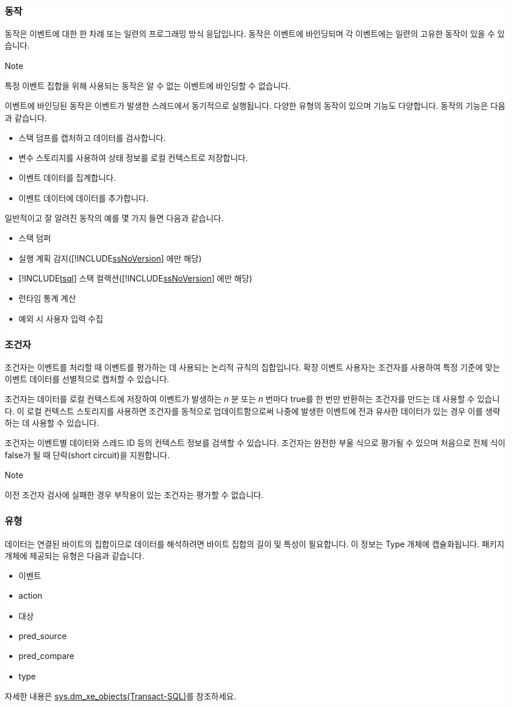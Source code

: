### <a name="actions"></a>동작  
 동작은 이벤트에 대한 한 차례 또는 일련의 프로그래밍 방식 응답입니다. 동작은 이벤트에 바인딩되며 각 이벤트에는 일련의 고유한 동작이 있을 수 있습니다.  
  
> [!NOTE]  
>  특정 이벤트 집합을 위해 사용되는 동작은 알 수 없는 이벤트에 바인딩할 수 없습니다.  
  
 이벤트에 바인딩된 동작은 이벤트가 발생한 스레드에서 동기적으로 실행됩니다. 다양한 유형의 동작이 있으며 기능도 다양합니다. 동작의 기능은 다음과 같습니다.  
  
-   스택 덤프를 캡처하고 데이터를 검사합니다.  
  
-   변수 스토리지를 사용하여 상태 정보를 로컬 컨텍스트로 저장합니다.  
  
-   이벤트 데이터를 집계합니다.  
  
-   이벤트 데이터에 데이터를 추가합니다.  
  
 일반적이고 잘 알려진 동작의 예를 몇 가지 들면 다음과 같습니다.  
  
-   스택 덤퍼  
  
-   실행 계획 감지([!INCLUDE[ssNoVersion](../../../includes/ssnoversion-md.md)] 에만 해당)  
  
-   [!INCLUDE[tsql](../../includes/tsql-md.md)] 스택 컬렉션([!INCLUDE[ssNoVersion](../../../includes/ssnoversion-md.md)] 에만 해당)  
  
-   런타임 통계 계산  
  
-   예외 시 사용자 입력 수집  
  
### <a name="predicates"></a>조건자  
 조건자는 이벤트를 처리할 때 이벤트를 평가하는 데 사용되는 논리적 규칙의 집합입니다. 확장 이벤트 사용자는 조건자를 사용하여 특정 기준에 맞는 이벤트 데이터를 선별적으로 캡처할 수 있습니다.  
  
 조건자는 데이터를 로컬 컨텍스트에 저장하여 이벤트가 발생하는 *n* 분 또는 *n* 번마다 true를 한 번만 반환하는 조건자를 만드는 데 사용할 수 있습니다. 이 로컬 컨텍스트 스토리지를 사용하면 조건자를 동적으로 업데이트함으로써 나중에 발생한 이벤트에 전과 유사한 데이터가 있는 경우 이를 생략하는 데 사용할 수 있습니다.  
  
 조건자는 이벤트별 데이터와 스레드 ID 등의 컨텍스트 정보를 검색할 수 있습니다. 조건자는 완전한 부울 식으로 평가될 수 있으며 처음으로 전체 식이 false가 될 때 단락(short circuit)을 지원합니다.  
  
> [!NOTE]  
>  이전 조건자 검사에 실패한 경우 부작용이 있는 조건자는 평가할 수 없습니다.  
  
### <a name="types"></a>유형  
 데이터는 연결된 바이트의 집합이므로 데이터를 해석하려면 바이트 집합의 길이 및 특성이 필요합니다. 이 정보는 Type 개체에 캡슐화됩니다. 패키지 개체에 제공되는 유형은 다음과 같습니다.  
  
-   이벤트  
  
-   action  
  
-   대상  
  
-   pred_source  
  
-   pred_compare  
  
-   type  
  
 자세한 내용은 [sys.dm_xe_objects&#40;Transact-SQL&#41;](/sql/relational-databases/system-dynamic-management-views/sys-dm-xe-objects-transact-sql)를 참조하세요.  
  